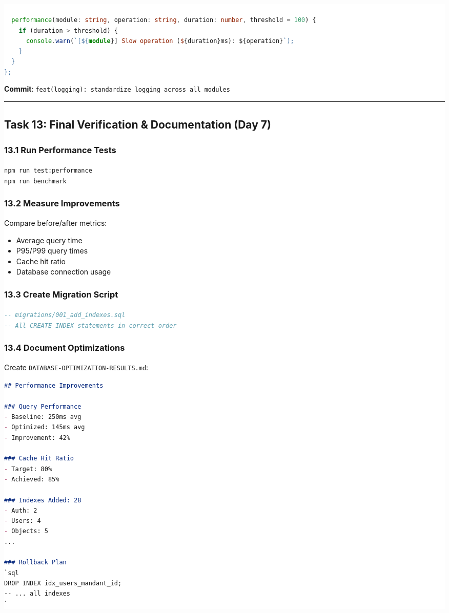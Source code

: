 ```typescript

  performance(module: string, operation: string, duration: number, threshold = 100) {
    if (duration > threshold) {
      console.warn(`[${module}] Slow operation (${duration}ms): ${operation}`);
    }
  }
};
```

**Commit**: `feat(logging): standardize logging across all modules`

---

## Task 13: Final Verification & Documentation (Day 7)

### 13.1 Run Performance Tests
```bash
npm run test:performance
npm run benchmark
```

### 13.2 Measure Improvements
Compare before/after metrics:
- Average query time
- P95/P99 query times
- Cache hit ratio
- Database connection usage

### 13.3 Create Migration Script
```sql
-- migrations/001_add_indexes.sql
-- All CREATE INDEX statements in correct order
```

### 13.4 Document Optimizations
Create `DATABASE-OPTIMIZATION-RESULTS.md`:
```markdown
## Performance Improvements

### Query Performance
- Baseline: 250ms avg
- Optimized: 145ms avg
- Improvement: 42%

### Cache Hit Ratio
- Target: 80%
- Achieved: 85%

### Indexes Added: 28
- Auth: 2
- Users: 4
- Objects: 5
...

### Rollback Plan
`sql
DROP INDEX idx_users_mandant_id;
-- ... all indexes
`
```
